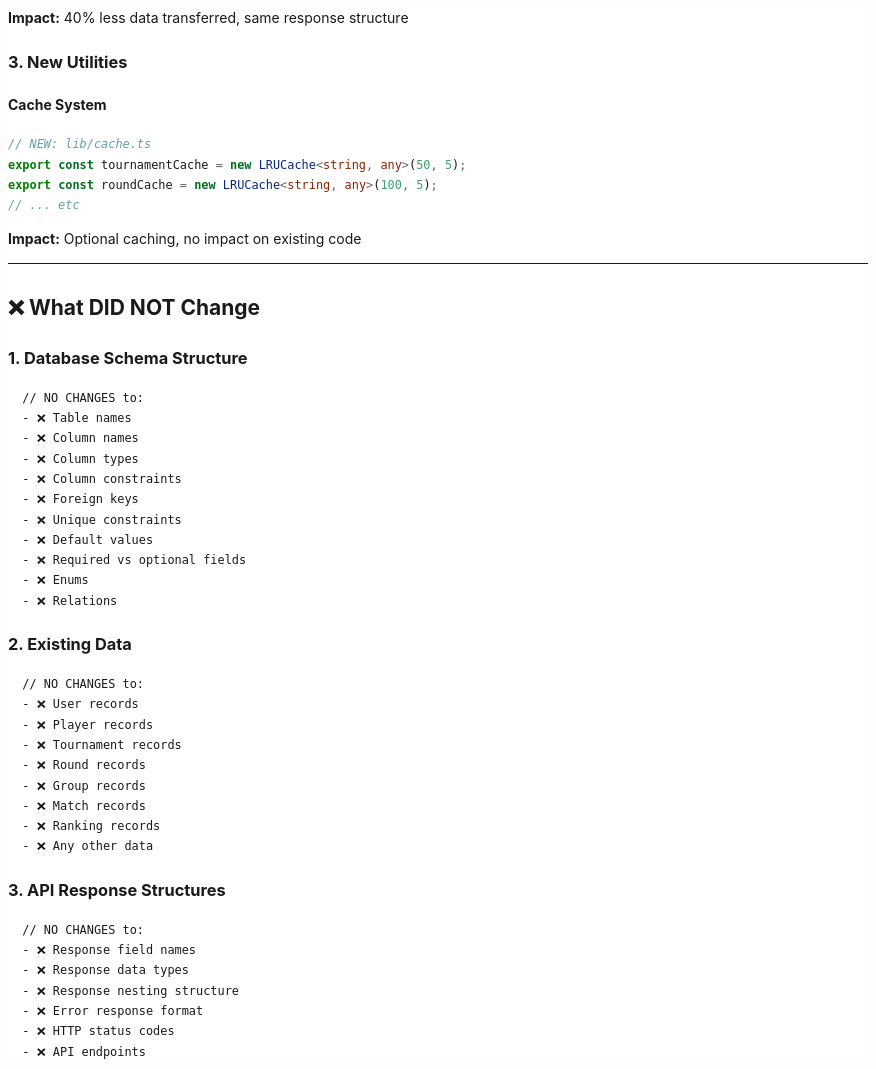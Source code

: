 **Impact:** 40% less data transferred, same response structure

### 3. New Utilities

#### Cache System
```typescript
// NEW: lib/cache.ts
export const tournamentCache = new LRUCache<string, any>(50, 5);
export const roundCache = new LRUCache<string, any>(100, 5);
// ... etc
```

**Impact:** Optional caching, no impact on existing code

---

## ❌ What DID NOT Change

### 1. Database Schema Structure
```diff
  // NO CHANGES to:
  - ❌ Table names
  - ❌ Column names
  - ❌ Column types
  - ❌ Column constraints
  - ❌ Foreign keys
  - ❌ Unique constraints
  - ❌ Default values
  - ❌ Required vs optional fields
  - ❌ Enums
  - ❌ Relations
```

### 2. Existing Data
```diff
  // NO CHANGES to:
  - ❌ User records
  - ❌ Player records
  - ❌ Tournament records
  - ❌ Round records
  - ❌ Group records
  - ❌ Match records
  - ❌ Ranking records
  - ❌ Any other data
```

### 3. API Response Structures
```diff
  // NO CHANGES to:
  - ❌ Response field names
  - ❌ Response data types
  - ❌ Response nesting structure
  - ❌ Error response format
  - ❌ HTTP status codes
  - ❌ API endpoints
```
